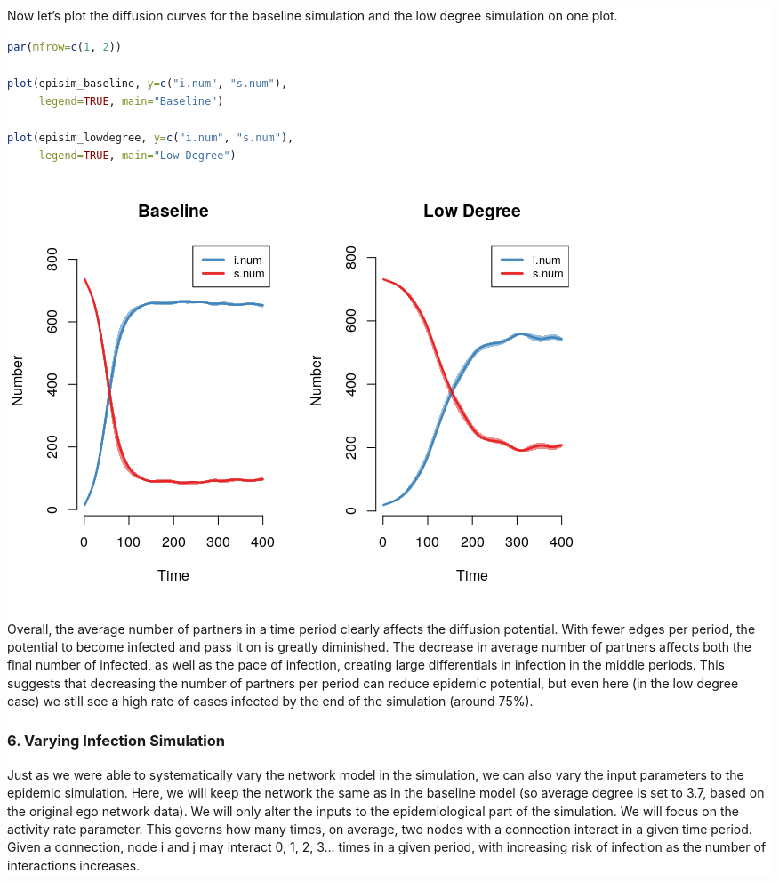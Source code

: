 Now let’s plot the diffusion curves for the baseline simulation and the
low degree simulation on one plot.

``` r
par(mfrow=c(1, 2))

plot(episim_baseline, y=c("i.num", "s.num"), 
     legend=TRUE, main="Baseline")

plot(episim_lowdegree, y=c("i.num", "s.num"), 
     legend=TRUE, main="Low Degree")
```

![](lab_14c_files/figure-gfm/unnamed-chunk-49-1.png)

Overall, the average number of partners in a time period clearly affects
the diffusion potential. With fewer edges per period, the potential to
become infected and pass it on is greatly diminished. The decrease in
average number of partners affects both the final number of infected, as
well as the pace of infection, creating large differentials in infection
in the middle periods. This suggests that decreasing the number of
partners per period can reduce epidemic potential, but even here (in the
low degree case) we still see a high rate of cases infected by the end
of the simulation (around 75%).

### 6\. Varying Infection Simulation

Just as we were able to systematically vary the network model in the
simulation, we can also vary the input parameters to the epidemic
simulation. Here, we will keep the network the same as in the baseline
model (so average degree is set to 3.7, based on the original ego
network data). We will only alter the inputs to the epidemiological part
of the simulation. We will focus on the activity rate parameter. This
governs how many times, on average, two nodes with a connection interact
in a given time period. Given a connection, node i and j may interact 0,
1, 2, 3… times in a given period, with increasing risk of infection as
the number of interactions increases.
